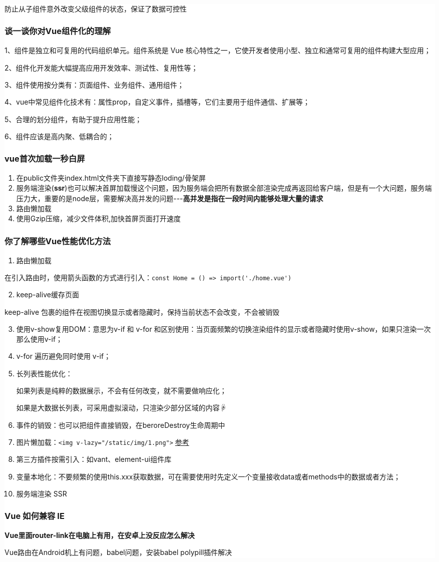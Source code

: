 防止从子组件意外改变父级组件的状态，保证了数据可控性

### 谈一谈你对Vue组件化的理解

1、组件是独立和可复用的代码组织单元。组件系统是 Vue 核心特性之一，它使开发者使用小型、独立和通常可复用的组件构建大型应用；

2、组件化开发能大幅提高应用开发效率、测试性、复用性等；

3、组件使用按分类有：页面组件、业务组件、通用组件；

4、vue中常见组件化技术有：属性prop，自定义事件，插槽等，它们主要用于组件通信、扩展等；

5、合理的划分组件，有助于提升应用性能；

6、组件应该是高内聚、低耦合的；

### vue首次加载一秒白屏

1. 在public文件夹index.html文件夹下直接写静态loding/骨架屏
2. 服务端渲染(**ssr**)也可以解决首屏加载慢这个问题，因为服务端会把所有数据全部渲染完成再返回给客户端，但是有一个大问题，服务端压力大，重要的是node层，需要解决高并发的问题---**高并发是指在一段时间内能够处理大量的请求**
3. 路由懒加载
4. 使用Gzip压缩，减少文件体积,加快首屏页面打开速度

### 你了解哪些Vue性能优化方法

1. 路由懒加载

在引入路由时，使用箭头函数的方式进行引入：`const Home = () => import('./home.vue') `

2. keep-alive缓存页面

 keep-alive 包裹的组件在视图切换显示或者隐藏时，保持当前状态不会改变，不会被销毁

3. 使用v-show复用DOM：意思为v-if 和 v-for 和区别使用：当页面频繁的切换渲染组件的显示或者隐藏时使用v-show，如果只渲染一次那么使用v-if；

4. v-for 遍历避免同时使用 v-if；

5. 长列表性能优化：

   如果列表是纯粹的数据展示，不会有任何改变，就不需要做响应化；

   如果是大数据长列表，可采用虚拟滚动，只渲染少部分区域的内容☟

6. 事件的销毁：也可以把组件直接销毁，在beroreDestroy生命周期中

7. 图片懒加载：`<img v-lazy="/static/img/1.png">` [参考](https://github.com/hilongjw/vue-lazyload)

8. 第三方插件按需引入：如vant、element-ui组件库

9. 变量本地化：不要频繁的使用this.xxx获取数据，可在需要使用时先定义一个变量接收data或者methods中的数据或者方法；

10. 服务端渲染 SSR



### Vue 如何兼容 IE 

**Vue里面router-link在电脑上有用，在安卓上没反应怎么解决**

Vue路由在Android机上有问题，babel问题，安装babel polypill插件解决
